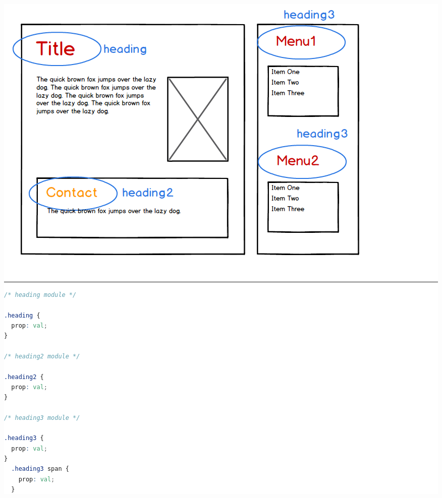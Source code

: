 ![](imgs/oocss/modules3.png)

---

```css
/* heading module */

.heading {
  prop: val;
}

/* heading2 module */

.heading2 {
  prop: val;
}

/* heading3 module */

.heading3 {
  prop: val;
}
  .heading3 span {
    prop: val;
  }
```
